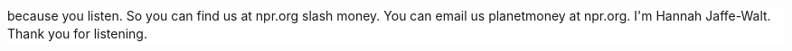 because you listen.
So you can find us
at npr.org slash money.
You can email us
planetmoney at npr.org.
I'm Hannah Jaffe-Walt.
Thank you for listening.
